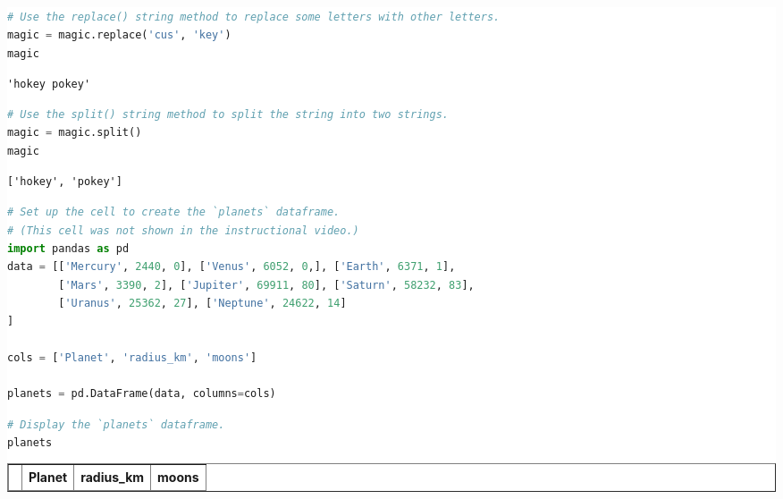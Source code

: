 

```python
# Use the replace() string method to replace some letters with other letters.
magic = magic.replace('cus', 'key')
magic
```




    'hokey pokey'




```python
# Use the split() string method to split the string into two strings.
magic = magic.split()
magic
```




    ['hokey', 'pokey']




```python
# Set up the cell to create the `planets` dataframe.
# (This cell was not shown in the instructional video.)
import pandas as pd
data = [['Mercury', 2440, 0], ['Venus', 6052, 0,], ['Earth', 6371, 1],
        ['Mars', 3390, 2], ['Jupiter', 69911, 80], ['Saturn', 58232, 83],
        ['Uranus', 25362, 27], ['Neptune', 24622, 14]
]

cols = ['Planet', 'radius_km', 'moons']

planets = pd.DataFrame(data, columns=cols)
```


```python
# Display the `planets` dataframe.
planets
```




<div>
<style scoped>
    .dataframe tbody tr th:only-of-type {
        vertical-align: middle;
    }

    .dataframe tbody tr th {
        vertical-align: top;
    }

    .dataframe thead th {
        text-align: right;
    }
</style>
<table border="1" class="dataframe">
  <thead>
    <tr style="text-align: right;">
      <th></th>
      <th>Planet</th>
      <th>radius_km</th>
      <th>moons</th>
    </tr>
  </thead>
  <tbody>